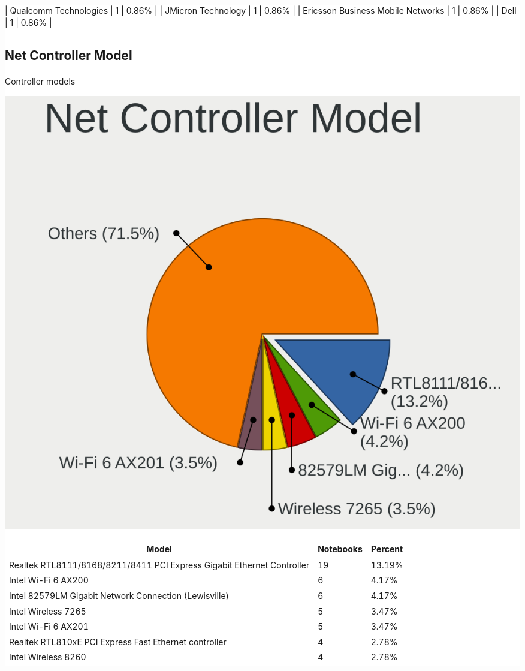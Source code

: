 | Qualcomm Technologies             | 1         | 0.86%   |
| JMicron Technology                | 1         | 0.86%   |
| Ericsson Business Mobile Networks | 1         | 0.86%   |
| Dell                              | 1         | 0.86%   |

Net Controller Model
--------------------

Controller models

![Net Controller Model](./images/pie_chart_bsd/net_model.svg)


| Model                                                                  | Notebooks | Percent |
|------------------------------------------------------------------------|-----------|---------|
| Realtek RTL8111/8168/8211/8411 PCI Express Gigabit Ethernet Controller | 19        | 13.19%  |
| Intel Wi-Fi 6 AX200                                                    | 6         | 4.17%   |
| Intel 82579LM Gigabit Network Connection (Lewisville)                  | 6         | 4.17%   |
| Intel Wireless 7265                                                    | 5         | 3.47%   |
| Intel Wi-Fi 6 AX201                                                    | 5         | 3.47%   |
| Realtek RTL810xE PCI Express Fast Ethernet controller                  | 4         | 2.78%   |
| Intel Wireless 8260                                                    | 4         | 2.78%   |